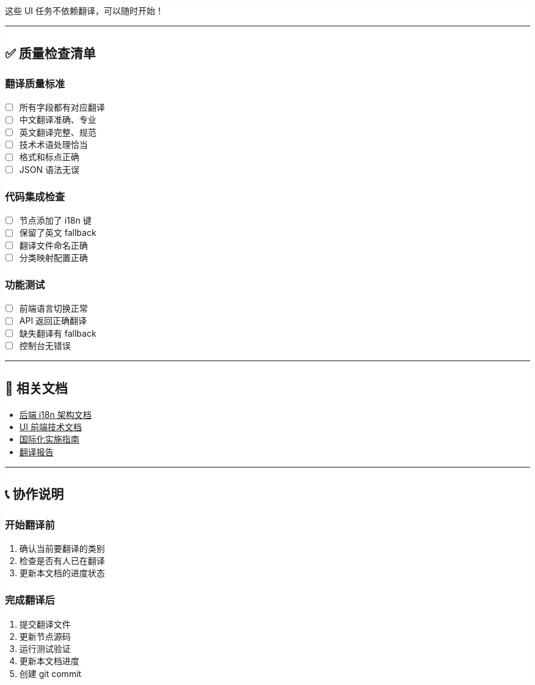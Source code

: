 这些 UI 任务不依赖翻译，可以随时开始！

---

## ✅ 质量检查清单

### 翻译质量标准

-   [ ] 所有字段都有对应翻译
-   [ ] 中文翻译准确、专业
-   [ ] 英文翻译完整、规范
-   [ ] 技术术语处理恰当
-   [ ] 格式和标点正确
-   [ ] JSON 语法无误

### 代码集成检查

-   [ ] 节点添加了 i18n 键
-   [ ] 保留了英文 fallback
-   [ ] 翻译文件命名正确
-   [ ] 分类映射配置正确

### 功能测试

-   [ ] 前端语言切换正常
-   [ ] API 返回正确翻译
-   [ ] 缺失翻译有 fallback
-   [ ] 控制台无错误

---

## 🔗 相关文档

-   [后端 i18n 架构文档](docs/backend-i18n-architecture.md)
-   [UI 前端技术文档](README-UI.md)
-   [国际化实施指南](I18N_IMPLEMENTATION_GUIDE.md)
-   [翻译报告](TRANSLATION_REPORT.md)

---

## 📞 协作说明

### 开始翻译前

1. 确认当前要翻译的类别
2. 检查是否有人已在翻译
3. 更新本文档的进度状态

### 完成翻译后

1. 提交翻译文件
2. 更新节点源码
3. 运行测试验证
4. 更新本文档进度
5. 创建 git commit
